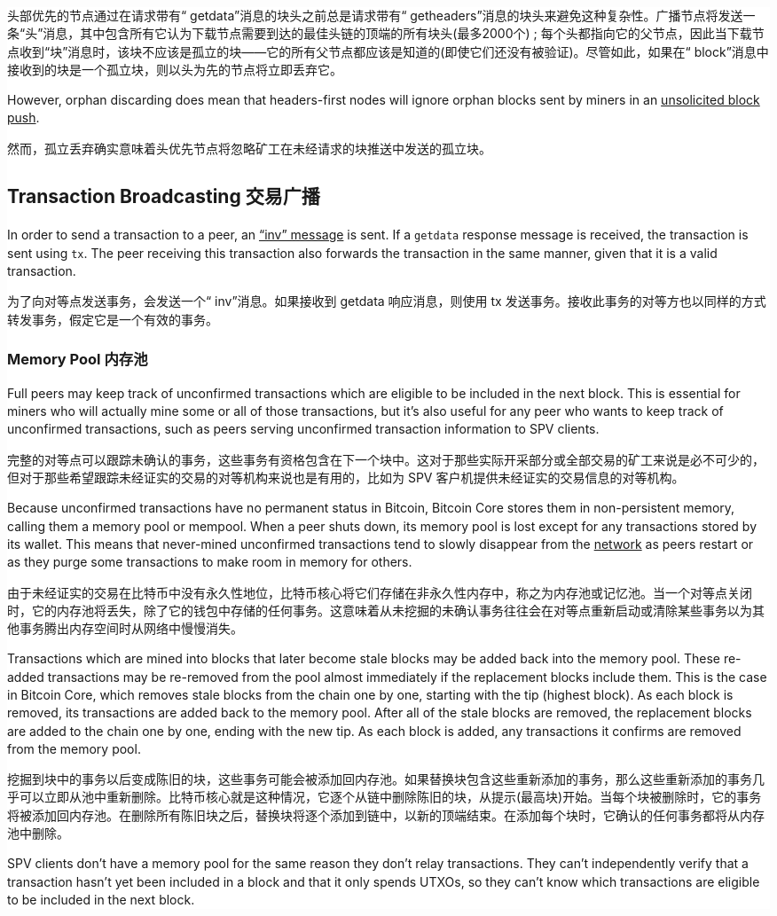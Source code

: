 头部优先的节点通过在请求带有“ getdata”消息的块头之前总是请求带有“ getheaders”消息的块头来避免这种复杂性。广播节点将发送一条“头”消息，其中包含所有它认为下载节点需要到达的最佳头链的顶端的所有块头(最多2000个) ; 每个头都指向它的父节点，因此当下载节点收到“块”消息时，该块不应该是孤立的块——它的所有父节点都应该是知道的(即使它们还没有被验证)。尽管如此，如果在“ block”消息中接收到的块是一个孤立块，则以头为先的节点将立即丢弃它。

However, orphan discarding does mean that headers-first nodes will ignore orphan blocks sent by miners in an [unsolicited block push](https://developer.bitcoin.org/terms.html#term-unsolicited-block-push).

然而，孤立丢弃确实意味着头优先节点将忽略矿工在未经请求的块推送中发送的孤立块。

## Transaction Broadcasting 交易广播[](https://developer.bitcoin.org/devguide/p2p_network.html#transaction-broadcasting "Permalink to this headline")

In order to send a transaction to a peer, an [“inv” message](https://developer.bitcoin.org/reference/p2p_networking.html#inv) is sent. If a `getdata` response message is received, the transaction is sent using `tx`. The peer receiving this transaction also forwards the transaction in the same manner, given that it is a valid transaction.

为了向对等点发送事务，会发送一个“ inv”消息。如果接收到 getdata 响应消息，则使用 tx 发送事务。接收此事务的对等方也以同样的方式转发事务，假定它是一个有效的事务。

### Memory Pool 内存池[](https://developer.bitcoin.org/devguide/p2p_network.html#memory-pool "Permalink to this headline")

Full peers may keep track of unconfirmed transactions which are eligible to be included in the next block. This is essential for miners who will actually mine some or all of those transactions, but it’s also useful for any peer who wants to keep track of unconfirmed transactions, such as peers serving unconfirmed transaction information to SPV clients.

完整的对等点可以跟踪未确认的事务，这些事务有资格包含在下一个块中。这对于那些实际开采部分或全部交易的矿工来说是必不可少的，但对于那些希望跟踪未经证实的交易的对等机构来说也是有用的，比如为 SPV 客户机提供未经证实的交易信息的对等机构。

Because unconfirmed transactions have no permanent status in Bitcoin, Bitcoin Core stores them in non-persistent memory, calling them a memory pool or mempool. When a peer shuts down, its memory pool is lost except for any transactions stored by its wallet. This means that never-mined unconfirmed transactions tend to slowly disappear from the [network](https://developer.bitcoin.org/devguide/p2p_network.html) as peers restart or as they purge some transactions to make room in memory for others.

由于未经证实的交易在比特币中没有永久性地位，比特币核心将它们存储在非永久性内存中，称之为内存池或记忆池。当一个对等点关闭时，它的内存池将丢失，除了它的钱包中存储的任何事务。这意味着从未挖掘的未确认事务往往会在对等点重新启动或清除某些事务以为其他事务腾出内存空间时从网络中慢慢消失。

Transactions which are mined into blocks that later become stale blocks may be added back into the memory pool. These re-added transactions may be re-removed from the pool almost immediately if the replacement blocks include them. This is the case in Bitcoin Core, which removes stale blocks from the chain one by one, starting with the tip (highest block). As each block is removed, its transactions are added back to the memory pool. After all of the stale blocks are removed, the replacement blocks are added to the chain one by one, ending with the new tip. As each block is added, any transactions it confirms are removed from the memory pool.

挖掘到块中的事务以后变成陈旧的块，这些事务可能会被添加回内存池。如果替换块包含这些重新添加的事务，那么这些重新添加的事务几乎可以立即从池中重新删除。比特币核心就是这种情况，它逐个从链中删除陈旧的块，从提示(最高块)开始。当每个块被删除时，它的事务将被添加回内存池。在删除所有陈旧块之后，替换块将逐个添加到链中，以新的顶端结束。在添加每个块时，它确认的任何事务都将从内存池中删除。

SPV clients don’t have a memory pool for the same reason they don’t relay transactions. They can’t independently verify that a transaction hasn’t yet been included in a block and that it only spends UTXOs, so they can’t know which transactions are eligible to be included in the next block.
